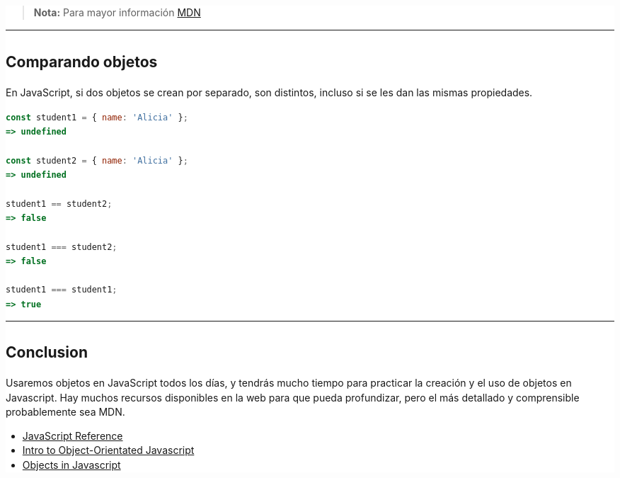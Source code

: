 > **Nota:** Para mayor información [MDN](https://developer.mozilla.org/en-US/docs/Web/JavaScript/Guide/Working_with_Objects#Creating_new_objects#Objects_and_properties)

---

## Comparando objetos

En JavaScript, si dos objetos se crean por separado, son distintos, incluso si se les dan las mismas propiedades.

```javascript
const student1 = { name: 'Alicia' };
=> undefined

const student2 = { name: 'Alicia' };
=> undefined

student1 == student2;
=> false

student1 === student2;
=> false

student1 === student1;
=> true
```

---

## Conclusion

Usaremos objetos en JavaScript todos los días, y tendrás mucho tiempo para practicar la creación y el uso de objetos en Javascript. Hay muchos recursos disponibles en la web para que pueda profundizar, pero el más detallado y comprensible probablemente sea MDN.

- [JavaScript Reference](https://developer.mozilla.org/en-US/docs/Web/JavaScript/Reference/Global_Objects/Object)
- [Intro to Object-Orientated Javascript](https://developer.mozilla.org/en-US/docs/Web/JavaScript/Introduction_to_Object-Oriented_JavaScript)
- [Objects in Javascript](https://developer.mozilla.org/en-US/docs/Web/JavaScript/Guide/Working_with_Objects)
